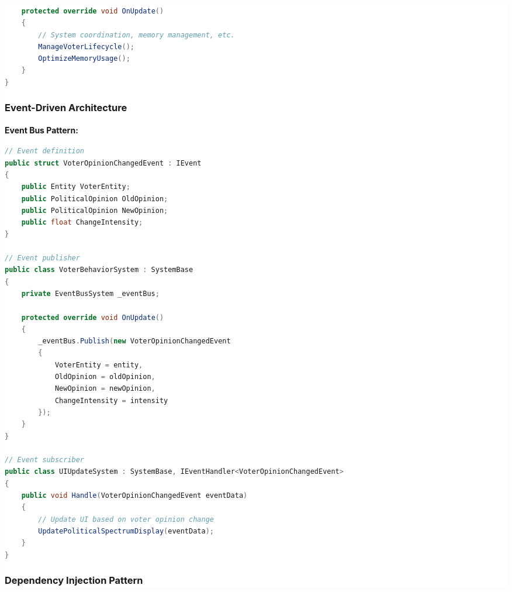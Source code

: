 ```csharp
    protected override void OnUpdate()
    {
        // System coordination, memory management, etc.
        ManageVoterLifecycle();
        OptimizeMemoryUsage();
    }
}
```

### Event-Driven Architecture

**Event Bus Pattern:**
```csharp
// Event definition
public struct VoterOpinionChangedEvent : IEvent
{
    public Entity VoterEntity;
    public PoliticalOpinion OldOpinion;
    public PoliticalOpinion NewOpinion;
    public float ChangeIntensity;
}

// Event publisher
public class VoterBehaviorSystem : SystemBase
{
    private EventBusSystem _eventBus;

    protected override void OnUpdate()
    {
        _eventBus.Publish(new VoterOpinionChangedEvent
        {
            VoterEntity = entity,
            OldOpinion = oldOpinion,
            NewOpinion = newOpinion,
            ChangeIntensity = intensity
        });
    }
}

// Event subscriber
public class UIUpdateSystem : SystemBase, IEventHandler<VoterOpinionChangedEvent>
{
    public void Handle(VoterOpinionChangedEvent eventData)
    {
        // Update UI based on voter opinion change
        UpdatePoliticalSpectrumDisplay(eventData);
    }
}
```

### Dependency Injection Pattern
